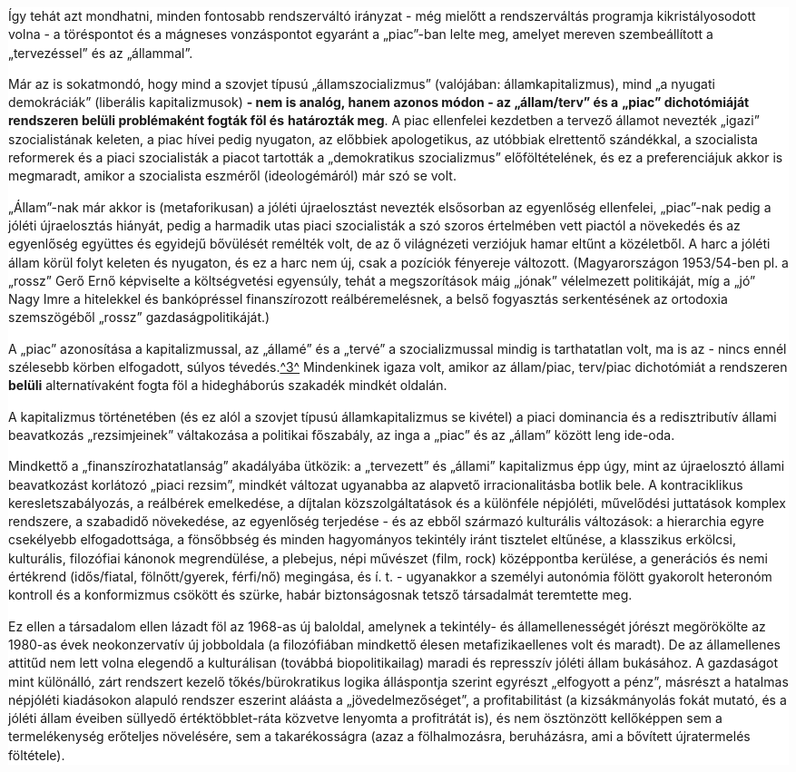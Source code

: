 Így tehát azt mondhatni, minden fontosabb rendszerváltó irányzat - még mielőtt a rendszerváltás programja kikristályosodott volna - a töréspontot és a mágneses vonzáspontot egyaránt a „piac”-ban lelte meg, amelyet mereven szembeállított a „tervezéssel” és az „állammal”.

Már az is sokatmondó, hogy mind a szovjet típusú „államszocializmus” (valójában: államkapitalizmus), mind „a nyugati demokráciák” (liberális kapitalizmusok) **- nem is analóg, hanem azonos módon - az „állam/terv” és a** **„piac” dichotómiáját rendszeren belüli problémaként fogták föl és** **határozták meg**. A piac ellenfelei kezdetben a tervező államot nevezték „igazi” szocialistának keleten, a piac hívei pedig nyugaton, az előbbiek apologetikus, az utóbbiak elrettentő szándékkal, a szocialista reformerek és a piaci szocialisták a piacot tartották a „demokratikus szocializmus” előfölté­telé­nek, és ez a preferenciájuk akkor is megmaradt, amikor a szocialista eszméről (ideologémáról) már szó se volt.

„Állam”-nak már akkor is (metaforikusan) a jóléti újraelosztást nevezték elsősorban az egyenlőség ellenfelei, „piac”-nak pedig a jóléti újraelosztás hiányát, pedig a harmadik utas piaci szocialisták a szó szoros értelmében vett piactól a növekedés és az egyenlőség együttes és egyidejű bővülését remélték volt, de az ő világnézeti verziójuk hamar eltűnt a közéletből. A harc a jóléti állam körül folyt keleten és nyugaton, és ez a harc nem új, csak a pozíciók fényereje változott. (Magyarországon 1953/54-ben pl. a „rossz” Gerő Ernő képviselte a költségvetési egyensúly, tehát a megszorítások máig „jónak” vélelmezett politikáját, míg a „jó” Nagy Imre a hitelekkel és bankópréssel finanszírozott reálbéremelésnek, a belső fogyasztás serkentésének az ortodoxia szemszögéből „rossz” gazdaságpolitikáját.)

A „piac” azonosítása a kapitalizmussal, az „államé” és a „tervé” a szocializmussal mindig is tarthatatlan volt, ma is az - nincs ennél szélesebb körben elfogadott, súlyos tévedés.[^3^](http://www.es.hu/?view=doc;21270#3) Mindenkinek igaza volt, amikor az állam/piac, terv/piac dichotó­miát a rendszeren **belüli** alternatívaként fogta föl a hidegháborús szakadék mindkét oldalán.

A kapitalizmus történetében (és ez alól a szovjet típusú államkapitalizmus se kivétel) a piaci dominancia és a redisztributív állami beavatkozás „rezsimjeinek” váltakozása a politikai főszabály, az inga a „piac” és az „állam” között leng ide-oda.

Mindkettő a „finanszírozhatatlanság” akadályába ütközik: a „tervezett” és „állami” kapitalizmus épp úgy, mint az újraelosztó állami beavatkozást korlátozó „piaci rezsim”, mindkét változat ugyanabba az alapvető irracionalitásba botlik bele. A kontraciklikus keresletszabályozás, a reálbérek emelkedése, a díjtalan közszolgáltatások és a különféle népjóléti, művelődési juttatások komplex rendszere, a szabadidő növekedése, az egyenlőség terjedése - és az ebből származó kulturális változások: a hierarchia egyre csekélyebb elfogadottsága, a fönsőbbség és minden hagyományos tekintély iránt tisztelet eltűnése, a klasszikus erkölcsi, kulturális, filozófiai kánonok megrendülése, a plebejus, népi művészet (film, rock) középpontba kerülése, a generációs és nemi értékrend (idős/fiatal, fölnőtt/gyerek, férfi/nő) megingása, és í. t. - ugyanakkor a személyi autonómia fölött gyakorolt heteronóm kontroll és a konformizmus csökött és szürke, habár biztonságosnak tetsző társadalmát teremtette meg.

Ez ellen a társadalom ellen lázadt föl az 1968-as új baloldal, amelynek a tekintély- és államellenességét jórészt megörökölte az 1980-as évek neokonzervatív új jobboldala (a filozófiában mindkettő élesen metafizikaellenes volt és maradt). De az államellenes attitűd nem lett volna elegendő a kulturálisan (továbbá biopolitikailag) maradi és represszív jóléti állam bukásához. A gazdaságot mint különálló, zárt rendszert kezelő tőkés/bürokratikus logika álláspontja szerint egyrészt „elfogyott a pénz”, másrészt a hatalmas népjóléti kiadásokon alapuló rendszer eszerint aláásta a „jövedelmezőséget”, a profitabilitást (a kizsákmányolás fokát mutató, és a jóléti állam éveiben süllyedő értéktöbblet-ráta közvetve lenyomta a profitrátát is), és nem ösztönzött kellőképpen sem a termelékenység erőteljes növelésére, sem a takarékosságra (azaz a fölhalmozásra, beruházásra, ami a bővített újratermelés föltétele).
